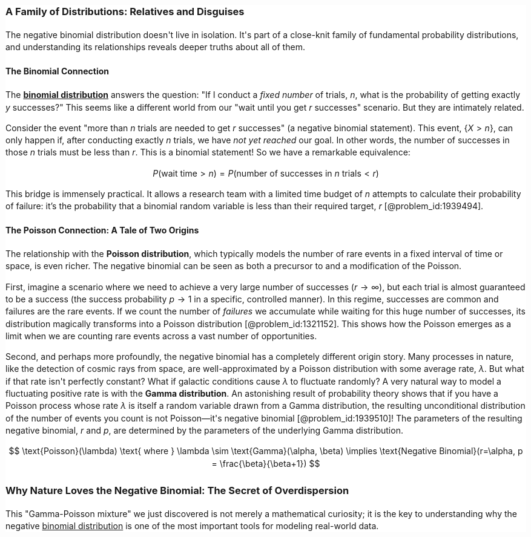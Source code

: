 ### A Family of Distributions: Relatives and Disguises

The negative binomial distribution doesn't live in isolation. It's part of a close-knit family of fundamental probability distributions, and understanding its relationships reveals deeper truths about all of them.

#### The Binomial Connection

The **[binomial distribution](@article_id:140687)** answers the question: "If I conduct a *fixed number* of trials, $n$, what is the probability of getting exactly $y$ successes?" This seems like a different world from our "wait until you get $r$ successes" scenario. But they are intimately related.

Consider the event "more than $n$ trials are needed to get $r$ successes" (a negative binomial statement). This event, $\{X > n\}$, can only happen if, after conducting exactly $n$ trials, we have *not yet reached* our goal. In other words, the number of successes in those $n$ trials must be less than $r$. This is a binomial statement! So we have a remarkable equivalence:

$$ P(\text{wait time} \gt n) = P(\text{number of successes in } n \text{ trials} \lt r) $$

This bridge is immensely practical. It allows a research team with a limited time budget of $n$ attempts to calculate their probability of failure: it’s the probability that a binomial random variable is less than their required target, $r$ [@problem_id:1939494].

#### The Poisson Connection: A Tale of Two Origins

The relationship with the **Poisson distribution**, which typically models the number of rare events in a fixed interval of time or space, is even richer. The negative binomial can be seen as both a precursor to and a modification of the Poisson.

First, imagine a scenario where we need to achieve a very large number of successes ($r \to \infty$), but each trial is almost guaranteed to be a success (the success probability $p \to 1$ in a specific, controlled manner). In this regime, successes are common and failures are the rare events. If we count the number of *failures* we accumulate while waiting for this huge number of successes, its distribution magically transforms into a Poisson distribution [@problem_id:1321152]. This shows how the Poisson emerges as a limit when we are counting rare events across a vast number of opportunities.

Second, and perhaps more profoundly, the negative binomial has a completely different origin story. Many processes in nature, like the detection of cosmic rays from space, are well-approximated by a Poisson distribution with some average rate, $\lambda$. But what if that rate isn't perfectly constant? What if galactic conditions cause $\lambda$ to fluctuate randomly? A very natural way to model a fluctuating positive rate is with the **Gamma distribution**. An astonishing result of probability theory shows that if you have a Poisson process whose rate $\lambda$ is itself a random variable drawn from a Gamma distribution, the resulting unconditional distribution of the number of events you count is not Poisson—it's negative binomial [@problem_id:1939510]! The parameters of the resulting negative binomial, $r$ and $p$, are determined by the parameters of the underlying Gamma distribution.

$$ \text{Poisson}(\lambda) \text{ where } \lambda \sim \text{Gamma}(\alpha, \beta) \implies \text{Negative Binomial}(r=\alpha, p = \frac{\beta}{\beta+1}) $$

### Why Nature Loves the Negative Binomial: The Secret of Overdispersion

This "Gamma-Poisson mixture" we just discovered is not merely a mathematical curiosity; it is the key to understanding why the negative [binomial distribution](@article_id:140687) is one of the most important tools for modeling real-world data.
